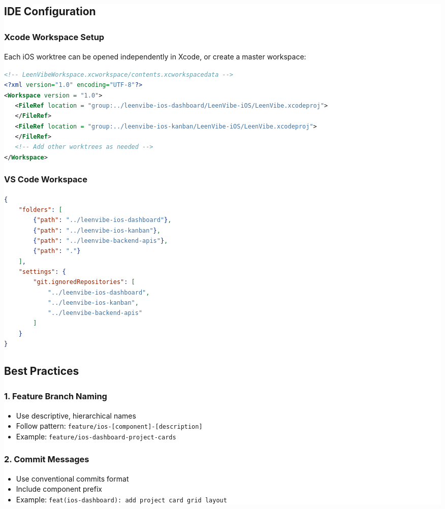 ```bash
```

## IDE Configuration

### Xcode Workspace Setup
Each iOS worktree can be opened independently in Xcode, or create a master workspace:

```xml
<!-- LeenVibeWorkspace.xcworkspace/contents.xcworkspacedata -->
<?xml version="1.0" encoding="UTF-8"?>
<Workspace version = "1.0">
   <FileRef location = "group:../leenvibe-ios-dashboard/LeenVibe-iOS/LeenVibe.xcodeproj">
   </FileRef>
   <FileRef location = "group:../leenvibe-ios-kanban/LeenVibe-iOS/LeenVibe.xcodeproj">
   </FileRef>
   <!-- Add other worktrees as needed -->
</Workspace>
```

### VS Code Workspace
```json
{
    "folders": [
        {"path": "../leenvibe-ios-dashboard"},
        {"path": "../leenvibe-ios-kanban"},
        {"path": "../leenvibe-backend-apis"},
        {"path": "."}
    ],
    "settings": {
        "git.ignoredRepositories": [
            "../leenvibe-ios-dashboard",
            "../leenvibe-ios-kanban",
            "../leenvibe-backend-apis"
        ]
    }
}
```

## Best Practices

### 1. Feature Branch Naming
- Use descriptive, hierarchical names
- Follow pattern: `feature/ios-[component]-[description]`
- Example: `feature/ios-dashboard-project-cards`

### 2. Commit Messages
- Use conventional commits format
- Include component prefix
- Example: `feat(ios-dashboard): add project card grid layout`

